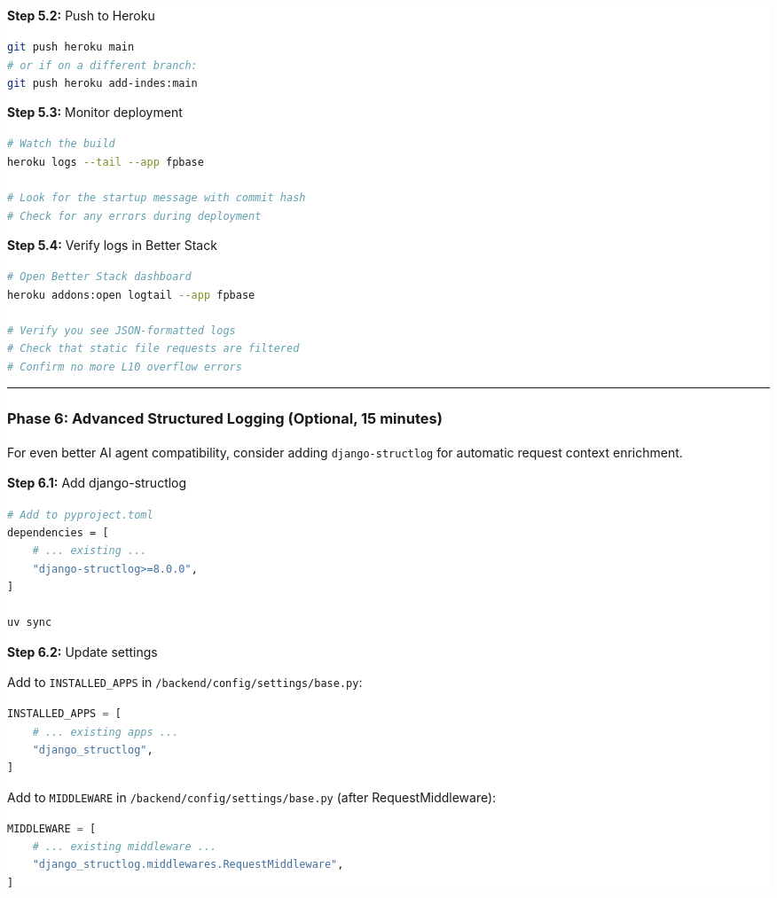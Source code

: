 **Step 5.2:** Push to Heroku
```bash
git push heroku main
# or if on a different branch:
git push heroku add-indes:main
```

**Step 5.3:** Monitor deployment
```bash
# Watch the build
heroku logs --tail --app fpbase

# Look for the startup message with commit hash
# Check for any errors during deployment
```

**Step 5.4:** Verify logs in Better Stack
```bash
# Open Better Stack dashboard
heroku addons:open logtail --app fpbase

# Verify you see JSON-formatted logs
# Check that static file requests are filtered
# Confirm no more L10 overflow errors
```

---

### Phase 6: Advanced Structured Logging (Optional, 15 minutes)

For even better AI agent compatibility, consider adding `django-structlog` for automatic request context enrichment.

**Step 6.1:** Add django-structlog
```bash
# Add to pyproject.toml
dependencies = [
    # ... existing ...
    "django-structlog>=8.0.0",
]

uv sync
```

**Step 6.2:** Update settings

Add to `INSTALLED_APPS` in `/backend/config/settings/base.py`:
```python
INSTALLED_APPS = [
    # ... existing apps ...
    "django_structlog",
]
```

Add to `MIDDLEWARE` in `/backend/config/settings/base.py` (after RequestMiddleware):
```python
MIDDLEWARE = [
    # ... existing middleware ...
    "django_structlog.middlewares.RequestMiddleware",
]
```
